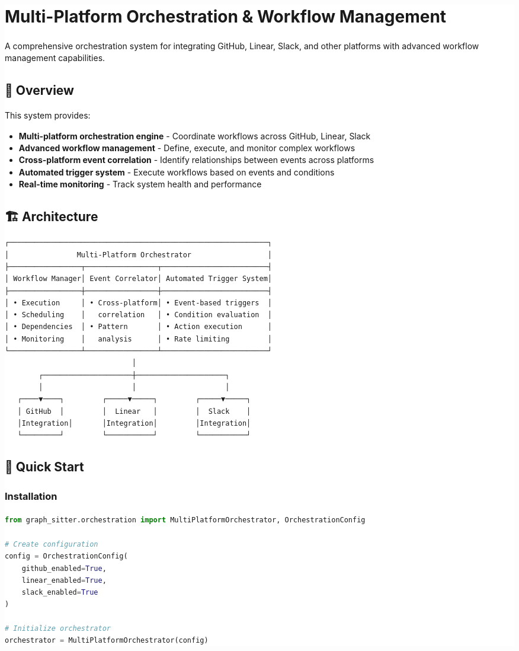 # Multi-Platform Orchestration & Workflow Management

A comprehensive orchestration system for integrating GitHub, Linear, Slack, and other platforms with advanced workflow management capabilities.

## 🎯 Overview

This system provides:

- **Multi-platform orchestration engine** - Coordinate workflows across GitHub, Linear, Slack
- **Advanced workflow management** - Define, execute, and monitor complex workflows
- **Cross-platform event correlation** - Identify relationships between events across platforms
- **Automated trigger system** - Execute workflows based on events and conditions
- **Real-time monitoring** - Track system health and performance

## 🏗️ Architecture

```
┌─────────────────────────────────────────────────────────────┐
│                Multi-Platform Orchestrator                  │
├─────────────────┬─────────────────┬─────────────────────────┤
│ Workflow Manager│ Event Correlator│ Automated Trigger System│
├─────────────────┼─────────────────┼─────────────────────────┤
│ • Execution     │ • Cross-platform│ • Event-based triggers  │
│ • Scheduling    │   correlation   │ • Condition evaluation  │
│ • Dependencies  │ • Pattern       │ • Action execution      │
│ • Monitoring    │   analysis      │ • Rate limiting         │
└─────────────────┴─────────────────┴─────────────────────────┘
                              │
        ┌─────────────────────┼─────────────────────┐
        │                     │                     │
   ┌────▼────┐         ┌─────▼─────┐         ┌─────▼─────┐
   │ GitHub  │         │  Linear   │         │  Slack    │
   │Integration│       │Integration│         │Integration│
   └─────────┘         └───────────┘         └───────────┘
```

## 🚀 Quick Start

### Installation

```python
from graph_sitter.orchestration import MultiPlatformOrchestrator, OrchestrationConfig

# Create configuration
config = OrchestrationConfig(
    github_enabled=True,
    linear_enabled=True,
    slack_enabled=True
)

# Initialize orchestrator
orchestrator = MultiPlatformOrchestrator(config)
```
